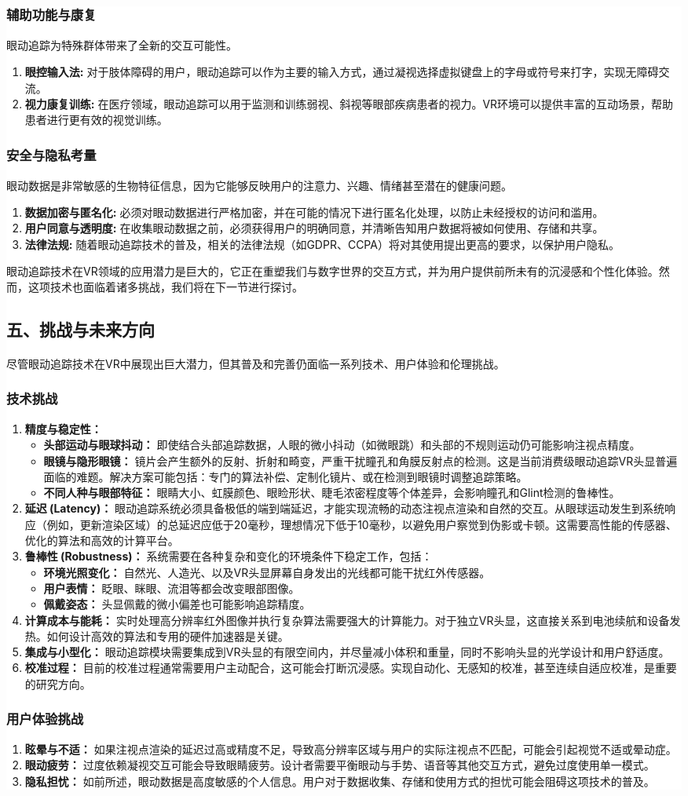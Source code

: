 ### 辅助功能与康复

眼动追踪为特殊群体带来了全新的交互可能性。

1.  **眼控输入法:**
    对于肢体障碍的用户，眼动追踪可以作为主要的输入方式，通过凝视选择虚拟键盘上的字母或符号来打字，实现无障碍交流。
2.  **视力康复训练:**
    在医疗领域，眼动追踪可以用于监测和训练弱视、斜视等眼部疾病患者的视力。VR环境可以提供丰富的互动场景，帮助患者进行更有效的视觉训练。

### 安全与隐私考量

眼动数据是非常敏感的生物特征信息，因为它能够反映用户的注意力、兴趣、情绪甚至潜在的健康问题。

1.  **数据加密与匿名化:**
    必须对眼动数据进行严格加密，并在可能的情况下进行匿名化处理，以防止未经授权的访问和滥用。
2.  **用户同意与透明度:**
    在收集眼动数据之前，必须获得用户的明确同意，并清晰告知用户数据将被如何使用、存储和共享。
3.  **法律法规:**
    随着眼动追踪技术的普及，相关的法律法规（如GDPR、CCPA）将对其使用提出更高的要求，以保护用户隐私。

眼动追踪技术在VR领域的应用潜力是巨大的，它正在重塑我们与数字世界的交互方式，并为用户提供前所未有的沉浸感和个性化体验。然而，这项技术也面临着诸多挑战，我们将在下一节进行探讨。

## 五、挑战与未来方向

尽管眼动追踪技术在VR中展现出巨大潜力，但其普及和完善仍面临一系列技术、用户体验和伦理挑战。

### 技术挑战

1.  **精度与稳定性：**
    *   **头部运动与眼球抖动：** 即使结合头部追踪数据，人眼的微小抖动（如微眼跳）和头部的不规则运动仍可能影响注视点精度。
    *   **眼镜与隐形眼镜：** 镜片会产生额外的反射、折射和畸变，严重干扰瞳孔和角膜反射点的检测。这是当前消费级眼动追踪VR头显普遍面临的难题。解决方案可能包括：专门的算法补偿、定制化镜片、或在检测到眼镜时调整追踪策略。
    *   **不同人种与眼部特征：** 眼睛大小、虹膜颜色、眼睑形状、睫毛浓密程度等个体差异，会影响瞳孔和Glint检测的鲁棒性。
2.  **延迟 (Latency)：**
    眼动追踪系统必须具备极低的端到端延迟，才能实现流畅的动态注视点渲染和自然的交互。从眼球运动发生到系统响应（例如，更新渲染区域）的总延迟应低于20毫秒，理想情况下低于10毫秒，以避免用户察觉到伪影或卡顿。这需要高性能的传感器、优化的算法和高效的计算平台。
3.  **鲁棒性 (Robustness)：**
    系统需要在各种复杂和变化的环境条件下稳定工作，包括：
    *   **环境光照变化：** 自然光、人造光、以及VR头显屏幕自身发出的光线都可能干扰红外传感器。
    *   **用户表情：** 眨眼、眯眼、流泪等都会改变眼部图像。
    *   **佩戴姿态：** 头显佩戴的微小偏差也可能影响追踪精度。
4.  **计算成本与能耗：**
    实时处理高分辨率红外图像并执行复杂算法需要强大的计算能力。对于独立VR头显，这直接关系到电池续航和设备发热。如何设计高效的算法和专用的硬件加速器是关键。
5.  **集成与小型化：**
    眼动追踪模块需要集成到VR头显的有限空间内，并尽量减小体积和重量，同时不影响头显的光学设计和用户舒适度。
6.  **校准过程：**
    目前的校准过程通常需要用户主动配合，这可能会打断沉浸感。实现自动化、无感知的校准，甚至连续自适应校准，是重要的研究方向。

### 用户体验挑战

1.  **眩晕与不适：**
    如果注视点渲染的延迟过高或精度不足，导致高分辨率区域与用户的实际注视点不匹配，可能会引起视觉不适或晕动症。
2.  **眼动疲劳：**
    过度依赖凝视交互可能会导致眼睛疲劳。设计者需要平衡眼动与手势、语音等其他交互方式，避免过度使用单一模式。
3.  **隐私担忧：**
    如前所述，眼动数据是高度敏感的个人信息。用户对于数据收集、存储和使用方式的担忧可能会阻碍这项技术的普及。
